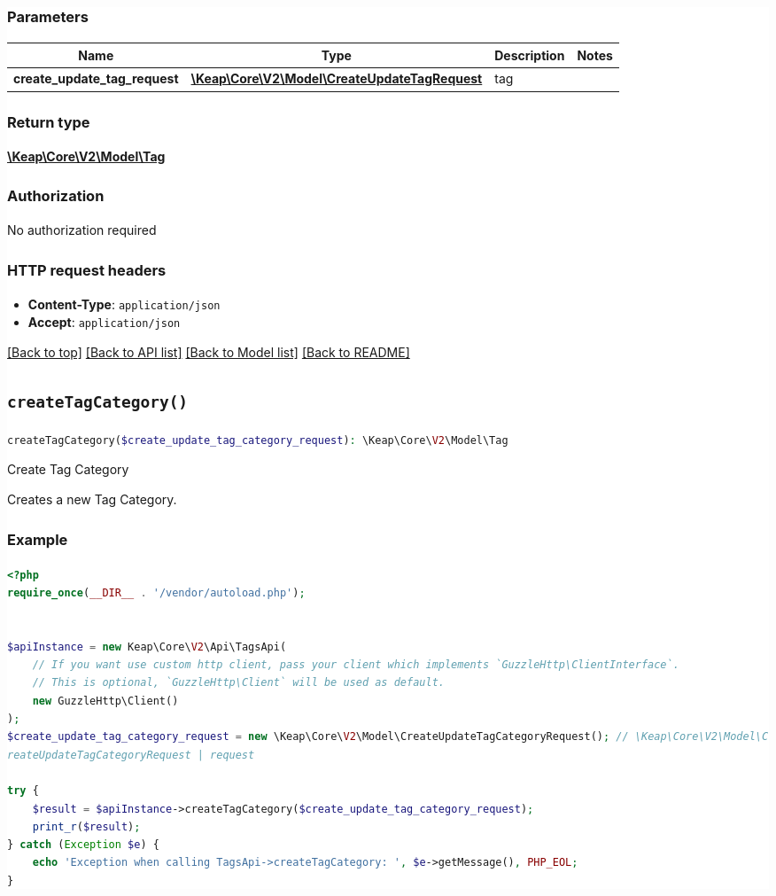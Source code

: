 ### Parameters

| Name | Type | Description  | Notes |
| ------------- | ------------- | ------------- | ------------- |
| **create_update_tag_request** | [**\Keap\Core\V2\Model\CreateUpdateTagRequest**](../Model/CreateUpdateTagRequest.md)| tag | |

### Return type

[**\Keap\Core\V2\Model\Tag**](../Model/Tag.md)

### Authorization

No authorization required

### HTTP request headers

- **Content-Type**: `application/json`
- **Accept**: `application/json`

[[Back to top]](#) [[Back to API list]](../../README.md#endpoints)
[[Back to Model list]](../../README.md#models)
[[Back to README]](../../README.md)

## `createTagCategory()`

```php
createTagCategory($create_update_tag_category_request): \Keap\Core\V2\Model\Tag
```

Create Tag Category

Creates a new Tag Category.

### Example

```php
<?php
require_once(__DIR__ . '/vendor/autoload.php');


$apiInstance = new Keap\Core\V2\Api\TagsApi(
    // If you want use custom http client, pass your client which implements `GuzzleHttp\ClientInterface`.
    // This is optional, `GuzzleHttp\Client` will be used as default.
    new GuzzleHttp\Client()
);
$create_update_tag_category_request = new \Keap\Core\V2\Model\CreateUpdateTagCategoryRequest(); // \Keap\Core\V2\Model\CreateUpdateTagCategoryRequest | request

try {
    $result = $apiInstance->createTagCategory($create_update_tag_category_request);
    print_r($result);
} catch (Exception $e) {
    echo 'Exception when calling TagsApi->createTagCategory: ', $e->getMessage(), PHP_EOL;
}
```

